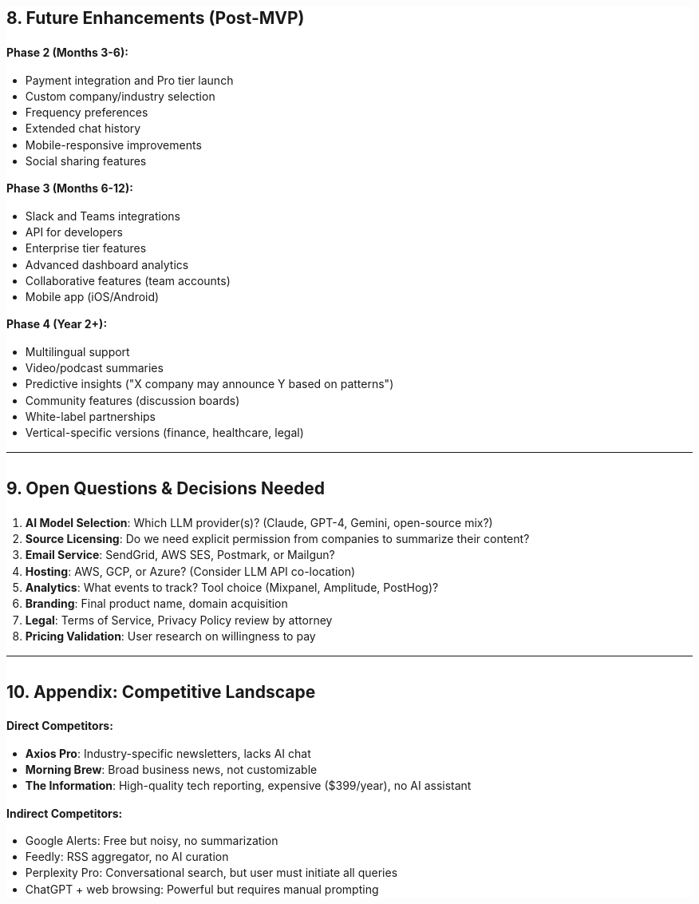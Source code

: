 
## 8. Future Enhancements (Post-MVP)

**Phase 2 (Months 3-6):**
- Payment integration and Pro tier launch
- Custom company/industry selection
- Frequency preferences
- Extended chat history
- Mobile-responsive improvements
- Social sharing features

**Phase 3 (Months 6-12):**
- Slack and Teams integrations
- API for developers
- Enterprise tier features
- Advanced dashboard analytics
- Collaborative features (team accounts)
- Mobile app (iOS/Android)

**Phase 4 (Year 2+):**
- Multilingual support
- Video/podcast summaries
- Predictive insights ("X company may announce Y based on patterns")
- Community features (discussion boards)
- White-label partnerships
- Vertical-specific versions (finance, healthcare, legal)

---

## 9. Open Questions & Decisions Needed

1. **AI Model Selection**: Which LLM provider(s)? (Claude, GPT-4, Gemini, open-source mix?)
2. **Source Licensing**: Do we need explicit permission from companies to summarize their content?
3. **Email Service**: SendGrid, AWS SES, Postmark, or Mailgun?
4. **Hosting**: AWS, GCP, or Azure? (Consider LLM API co-location)
5. **Analytics**: What events to track? Tool choice (Mixpanel, Amplitude, PostHog)?
6. **Branding**: Final product name, domain acquisition
7. **Legal**: Terms of Service, Privacy Policy review by attorney
8. **Pricing Validation**: User research on willingness to pay

---

## 10. Appendix: Competitive Landscape

**Direct Competitors:**
- **Axios Pro**: Industry-specific newsletters, lacks AI chat
- **Morning Brew**: Broad business news, not customizable
- **The Information**: High-quality tech reporting, expensive ($399/year), no AI assistant

**Indirect Competitors:**
- Google Alerts: Free but noisy, no summarization
- Feedly: RSS aggregator, no AI curation
- Perplexity Pro: Conversational search, but user must initiate all queries
- ChatGPT + web browsing: Powerful but requires manual prompting
